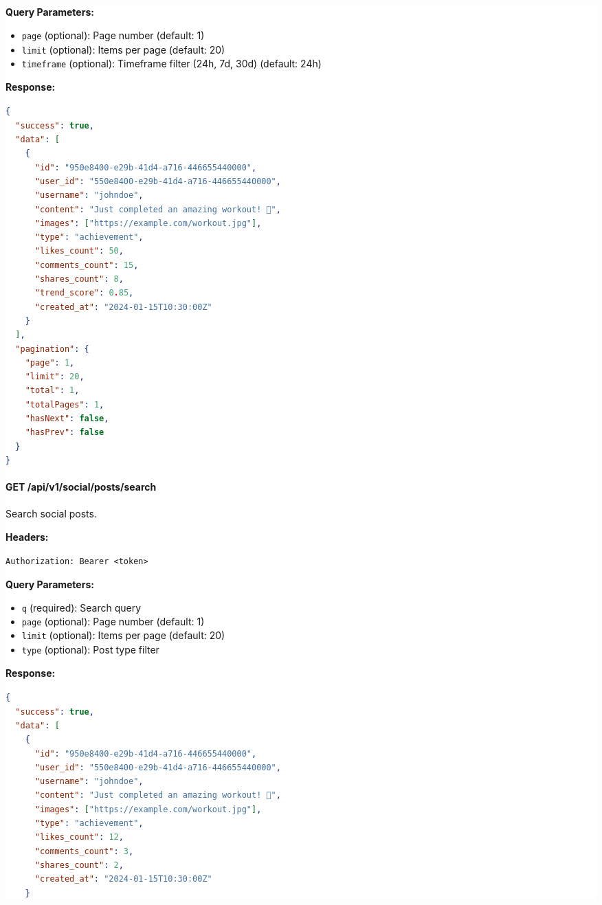 **Query Parameters:**
- `page` (optional): Page number (default: 1)
- `limit` (optional): Items per page (default: 20)
- `timeframe` (optional): Timeframe filter (24h, 7d, 30d) (default: 24h)

**Response:**
```json
{
  "success": true,
  "data": [
    {
      "id": "950e8400-e29b-41d4-a716-446655440000",
      "user_id": "550e8400-e29b-41d4-a716-446655440000",
      "username": "johndoe",
      "content": "Just completed an amazing workout! 💪",
      "images": ["https://example.com/workout.jpg"],
      "type": "achievement",
      "likes_count": 50,
      "comments_count": 15,
      "shares_count": 8,
      "trend_score": 0.85,
      "created_at": "2024-01-15T10:30:00Z"
    }
  ],
  "pagination": {
    "page": 1,
    "limit": 20,
    "total": 1,
    "totalPages": 1,
    "hasNext": false,
    "hasPrev": false
  }
}
```

#### GET /api/v1/social/posts/search
Search social posts.

**Headers:**
```
Authorization: Bearer <token>
```

**Query Parameters:**
- `q` (required): Search query
- `page` (optional): Page number (default: 1)
- `limit` (optional): Items per page (default: 20)
- `type` (optional): Post type filter

**Response:**
```json
{
  "success": true,
  "data": [
    {
      "id": "950e8400-e29b-41d4-a716-446655440000",
      "user_id": "550e8400-e29b-41d4-a716-446655440000",
      "username": "johndoe",
      "content": "Just completed an amazing workout! 💪",
      "images": ["https://example.com/workout.jpg"],
      "type": "achievement",
      "likes_count": 12,
      "comments_count": 3,
      "shares_count": 2,
      "created_at": "2024-01-15T10:30:00Z"
    }
```
